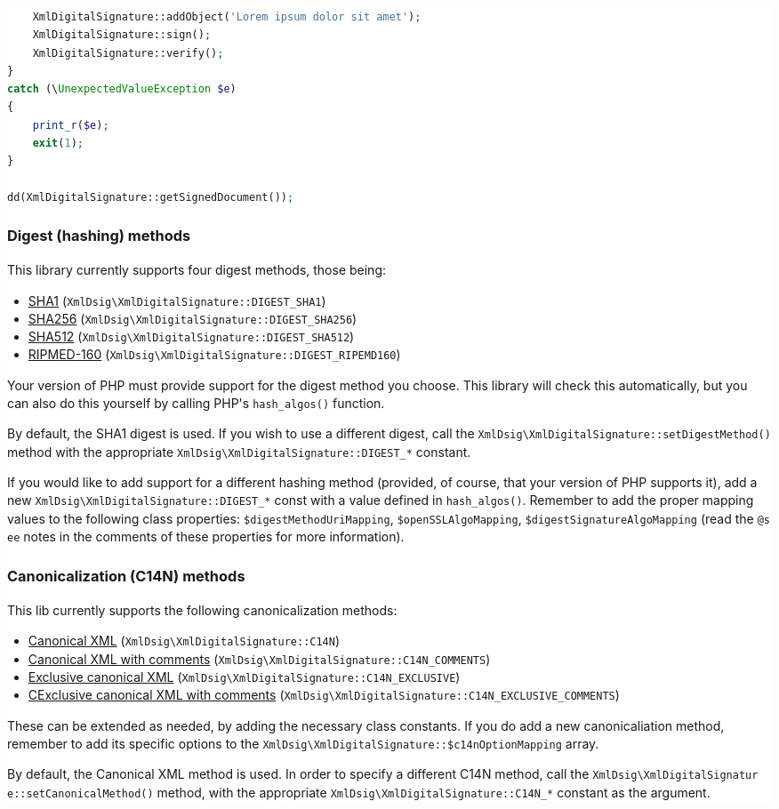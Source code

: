 ```php
    XmlDigitalSignature::addObject('Lorem ipsum dolor sit amet');
    XmlDigitalSignature::sign();
    XmlDigitalSignature::verify();
}
catch (\UnexpectedValueException $e)
{
    print_r($e);
    exit(1);
}

dd(XmlDigitalSignature::getSignedDocument());
```

### Digest (hashing) methods

This library currently supports four digest methods, those being:

- [SHA1](http://www.w3.org/2000/09/xmldsig#sha1) (`XmlDsig\XmlDigitalSignature::DIGEST_SHA1`)
- [SHA256](http://www.w3.org/2001/04/xmlenc#sha256) (`XmlDsig\XmlDigitalSignature::DIGEST_SHA256`)
- [SHA512](http://www.w3.org/2001/04/xmlenc#sha512) (`XmlDsig\XmlDigitalSignature::DIGEST_SHA512`)
- [RIPMED-160](http://www.w3.org/2001/04/xmlenc#ripemd160) (`XmlDsig\XmlDigitalSignature::DIGEST_RIPEMD160`)

Your version of PHP must provide support for the digest method you choose. This library will check this automatically, but you can also do this yourself by calling PHP's `hash_algos()` function.

By default, the SHA1 digest is used. If you wish to use a different digest, call the `XmlDsig\XmlDigitalSignature::setDigestMethod()` method with the appropriate `XmlDsig\XmlDigitalSignature::DIGEST_*` constant.

If you would like to add support for a different hashing method (provided, of course, that your version of PHP supports it), add a new `XmlDsig\XmlDigitalSignature::DIGEST_*` const with a value defined in `hash_algos()`. Remember to add the proper mapping values to the following class properties: `$digestMethodUriMapping`, `$openSSLAlgoMapping`, `$digestSignatureAlgoMapping` (read the `@see` notes in the comments of these properties for more information).

### Canonicalization (C14N) methods

This lib currently supports the following canonicalization methods:

- [Canonical XML](http://www.w3.org/TR/2001/REC-xml-c14n-20010315) (`XmlDsig\XmlDigitalSignature::C14N`)
- [Canonical XML with comments](http://www.w3.org/TR/2001/REC-xml-c14n-20010315#WithComments) (`XmlDsig\XmlDigitalSignature::C14N_COMMENTS`)
- [Exclusive canonical XML](http://www.w3.org/2001/10/xml-exc-c14n#) (`XmlDsig\XmlDigitalSignature::C14N_EXCLUSIVE`)
- [CExclusive canonical XML with comments](http://www.w3.org/2001/10/xml-exc-c14n#WithComments) (`XmlDsig\XmlDigitalSignature::C14N_EXCLUSIVE_COMMENTS`)

These can be extended as needed, by adding the necessary class constants. If you do add a new canonicaliation method, remember to add its specific options to the `XmlDsig\XmlDigitalSignature::$c14nOptionMapping` array.

By default, the Canonical XML method is used. In order to specify a different C14N method, call the `XmlDsig\XmlDigitalSignature::setCanonicalMethod()` method, with the appropriate `XmlDsig\XmlDigitalSignature::C14N_*` constant as the argument.
